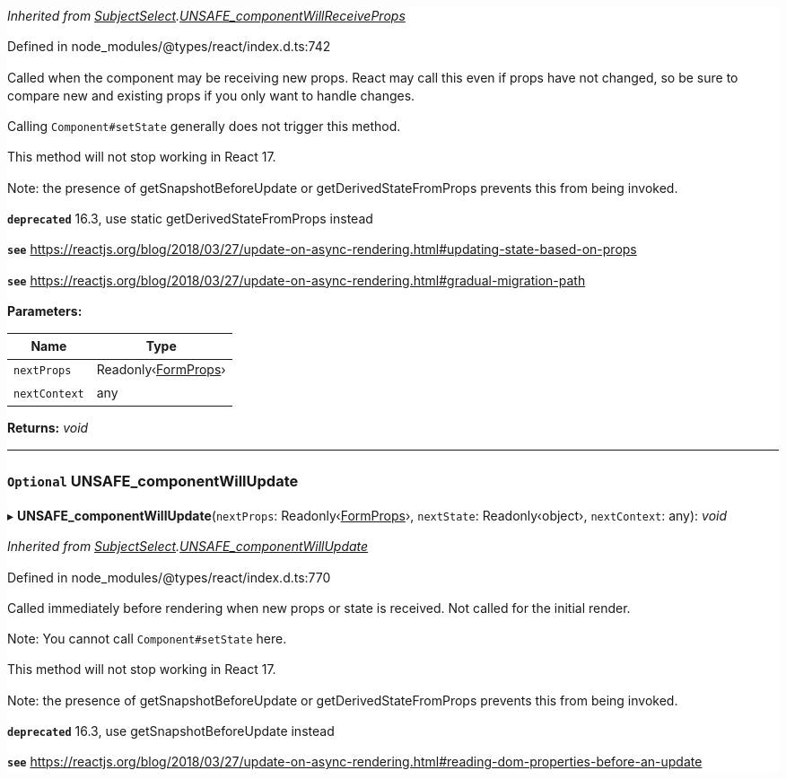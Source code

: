 _Inherited from [SubjectSelect](_subject_select_lib_subject_select_.subjectselect.md).[UNSAFE_componentWillReceiveProps](_subject_select_lib_subject_select_.subjectselect.md#optional-unsafe_componentwillreceiveprops)_

Defined in node_modules/@types/react/index.d.ts:742

Called when the component may be receiving new props.
React may call this even if props have not changed, so be sure to compare new and existing
props if you only want to handle changes.

Calling `Component#setState` generally does not trigger this method.

This method will not stop working in React 17.

Note: the presence of getSnapshotBeforeUpdate or getDerivedStateFromProps
prevents this from being invoked.

**`deprecated`** 16.3, use static getDerivedStateFromProps instead

**`see`** https://reactjs.org/blog/2018/03/27/update-on-async-rendering.html#updating-state-based-on-props

**`see`** https://reactjs.org/blog/2018/03/27/update-on-async-rendering.html#gradual-migration-path

**Parameters:**

| Name          | Type                                                                    |
| ------------- | ----------------------------------------------------------------------- |
| `nextProps`   | Readonly‹[FormProps](../interfaces/_form_lib_covid_form_.formprops.md)› |
| `nextContext` | any                                                                     |

**Returns:** _void_

---

### `Optional` UNSAFE_componentWillUpdate

▸ **UNSAFE_componentWillUpdate**(`nextProps`: Readonly‹[FormProps](../interfaces/_form_lib_covid_form_.formprops.md)›, `nextState`: Readonly‹object›, `nextContext`: any): _void_

_Inherited from [SubjectSelect](_subject_select_lib_subject_select_.subjectselect.md).[UNSAFE_componentWillUpdate](_subject_select_lib_subject_select_.subjectselect.md#optional-unsafe_componentwillupdate)_

Defined in node_modules/@types/react/index.d.ts:770

Called immediately before rendering when new props or state is received. Not called for the initial render.

Note: You cannot call `Component#setState` here.

This method will not stop working in React 17.

Note: the presence of getSnapshotBeforeUpdate or getDerivedStateFromProps
prevents this from being invoked.

**`deprecated`** 16.3, use getSnapshotBeforeUpdate instead

**`see`** https://reactjs.org/blog/2018/03/27/update-on-async-rendering.html#reading-dom-properties-before-an-update
